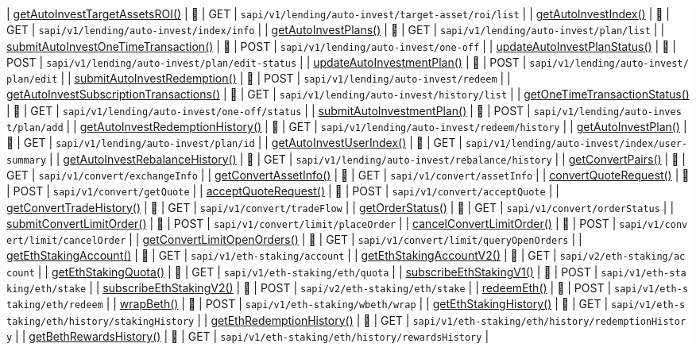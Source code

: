 | [getAutoInvestTargetAssetsROI()](https://github.com/tiagosiebler/binance/blob/master/src/main-client.ts#L2212) | :closed_lock_with_key:  | GET | `sapi/v1/lending/auto-invest/target-asset/roi/list` |
| [getAutoInvestIndex()](https://github.com/tiagosiebler/binance/blob/master/src/main-client.ts#L2221) | :closed_lock_with_key:  | GET | `sapi/v1/lending/auto-invest/index/info` |
| [getAutoInvestPlans()](https://github.com/tiagosiebler/binance/blob/master/src/main-client.ts#L2227) | :closed_lock_with_key:  | GET | `sapi/v1/lending/auto-invest/plan/list` |
| [submitAutoInvestOneTimeTransaction()](https://github.com/tiagosiebler/binance/blob/master/src/main-client.ts#L2245) | :closed_lock_with_key:  | POST | `sapi/v1/lending/auto-invest/one-off` |
| [updateAutoInvestPlanStatus()](https://github.com/tiagosiebler/binance/blob/master/src/main-client.ts#L2261) | :closed_lock_with_key:  | POST | `sapi/v1/lending/auto-invest/plan/edit-status` |
| [updateAutoInvestmentPlan()](https://github.com/tiagosiebler/binance/blob/master/src/main-client.ts#L2270) | :closed_lock_with_key:  | POST | `sapi/v1/lending/auto-invest/plan/edit` |
| [submitAutoInvestRedemption()](https://github.com/tiagosiebler/binance/blob/master/src/main-client.ts#L2287) | :closed_lock_with_key:  | POST | `sapi/v1/lending/auto-invest/redeem` |
| [getAutoInvestSubscriptionTransactions()](https://github.com/tiagosiebler/binance/blob/master/src/main-client.ts#L2295) | :closed_lock_with_key:  | GET | `sapi/v1/lending/auto-invest/history/list` |
| [getOneTimeTransactionStatus()](https://github.com/tiagosiebler/binance/blob/master/src/main-client.ts#L2301) | :closed_lock_with_key:  | GET | `sapi/v1/lending/auto-invest/one-off/status` |
| [submitAutoInvestmentPlan()](https://github.com/tiagosiebler/binance/blob/master/src/main-client.ts#L2310) | :closed_lock_with_key:  | POST | `sapi/v1/lending/auto-invest/plan/add` |
| [getAutoInvestRedemptionHistory()](https://github.com/tiagosiebler/binance/blob/master/src/main-client.ts#L2325) | :closed_lock_with_key:  | GET | `sapi/v1/lending/auto-invest/redeem/history` |
| [getAutoInvestPlan()](https://github.com/tiagosiebler/binance/blob/master/src/main-client.ts#L2334) | :closed_lock_with_key:  | GET | `sapi/v1/lending/auto-invest/plan/id` |
| [getAutoInvestUserIndex()](https://github.com/tiagosiebler/binance/blob/master/src/main-client.ts#L2338) | :closed_lock_with_key:  | GET | `sapi/v1/lending/auto-invest/index/user-summary` |
| [getAutoInvestRebalanceHistory()](https://github.com/tiagosiebler/binance/blob/master/src/main-client.ts#L2347) | :closed_lock_with_key:  | GET | `sapi/v1/lending/auto-invest/rebalance/history` |
| [getConvertPairs()](https://github.com/tiagosiebler/binance/blob/master/src/main-client.ts#L2362) | :closed_lock_with_key:  | GET | `sapi/v1/convert/exchangeInfo` |
| [getConvertAssetInfo()](https://github.com/tiagosiebler/binance/blob/master/src/main-client.ts#L2366) | :closed_lock_with_key:  | GET | `sapi/v1/convert/assetInfo` |
| [convertQuoteRequest()](https://github.com/tiagosiebler/binance/blob/master/src/main-client.ts#L2376) | :closed_lock_with_key:  | POST | `sapi/v1/convert/getQuote` |
| [acceptQuoteRequest()](https://github.com/tiagosiebler/binance/blob/master/src/main-client.ts#L2380) | :closed_lock_with_key:  | POST | `sapi/v1/convert/acceptQuote` |
| [getConvertTradeHistory()](https://github.com/tiagosiebler/binance/blob/master/src/main-client.ts#L2384) | :closed_lock_with_key:  | GET | `sapi/v1/convert/tradeFlow` |
| [getOrderStatus()](https://github.com/tiagosiebler/binance/blob/master/src/main-client.ts#L2388) | :closed_lock_with_key:  | GET | `sapi/v1/convert/orderStatus` |
| [submitConvertLimitOrder()](https://github.com/tiagosiebler/binance/blob/master/src/main-client.ts#L2392) | :closed_lock_with_key:  | POST | `sapi/v1/convert/limit/placeOrder` |
| [cancelConvertLimitOrder()](https://github.com/tiagosiebler/binance/blob/master/src/main-client.ts#L2396) | :closed_lock_with_key:  | POST | `sapi/v1/convert/limit/cancelOrder` |
| [getConvertLimitOpenOrders()](https://github.com/tiagosiebler/binance/blob/master/src/main-client.ts#L2400) | :closed_lock_with_key:  | GET | `sapi/v1/convert/limit/queryOpenOrders` |
| [getEthStakingAccount()](https://github.com/tiagosiebler/binance/blob/master/src/main-client.ts#L2415) | :closed_lock_with_key:  | GET | `sapi/v1/eth-staking/account` |
| [getEthStakingAccountV2()](https://github.com/tiagosiebler/binance/blob/master/src/main-client.ts#L2419) | :closed_lock_with_key:  | GET | `sapi/v2/eth-staking/account` |
| [getEthStakingQuota()](https://github.com/tiagosiebler/binance/blob/master/src/main-client.ts#L2423) | :closed_lock_with_key:  | GET | `sapi/v1/eth-staking/eth/quota` |
| [subscribeEthStakingV1()](https://github.com/tiagosiebler/binance/blob/master/src/main-client.ts#L2436) | :closed_lock_with_key:  | POST | `sapi/v1/eth-staking/eth/stake` |
| [subscribeEthStakingV2()](https://github.com/tiagosiebler/binance/blob/master/src/main-client.ts#L2442) | :closed_lock_with_key:  | POST | `sapi/v2/eth-staking/eth/stake` |
| [redeemEth()](https://github.com/tiagosiebler/binance/blob/master/src/main-client.ts#L2448) | :closed_lock_with_key:  | POST | `sapi/v1/eth-staking/eth/redeem` |
| [wrapBeth()](https://github.com/tiagosiebler/binance/blob/master/src/main-client.ts#L2452) | :closed_lock_with_key:  | POST | `sapi/v1/eth-staking/wbeth/wrap` |
| [getEthStakingHistory()](https://github.com/tiagosiebler/binance/blob/master/src/main-client.ts#L2462) | :closed_lock_with_key:  | GET | `sapi/v1/eth-staking/eth/history/stakingHistory` |
| [getEthRedemptionHistory()](https://github.com/tiagosiebler/binance/blob/master/src/main-client.ts#L2472) | :closed_lock_with_key:  | GET | `sapi/v1/eth-staking/eth/history/redemptionHistory` |
| [getBethRewardsHistory()](https://github.com/tiagosiebler/binance/blob/master/src/main-client.ts#L2482) | :closed_lock_with_key:  | GET | `sapi/v1/eth-staking/eth/history/rewardsHistory` |